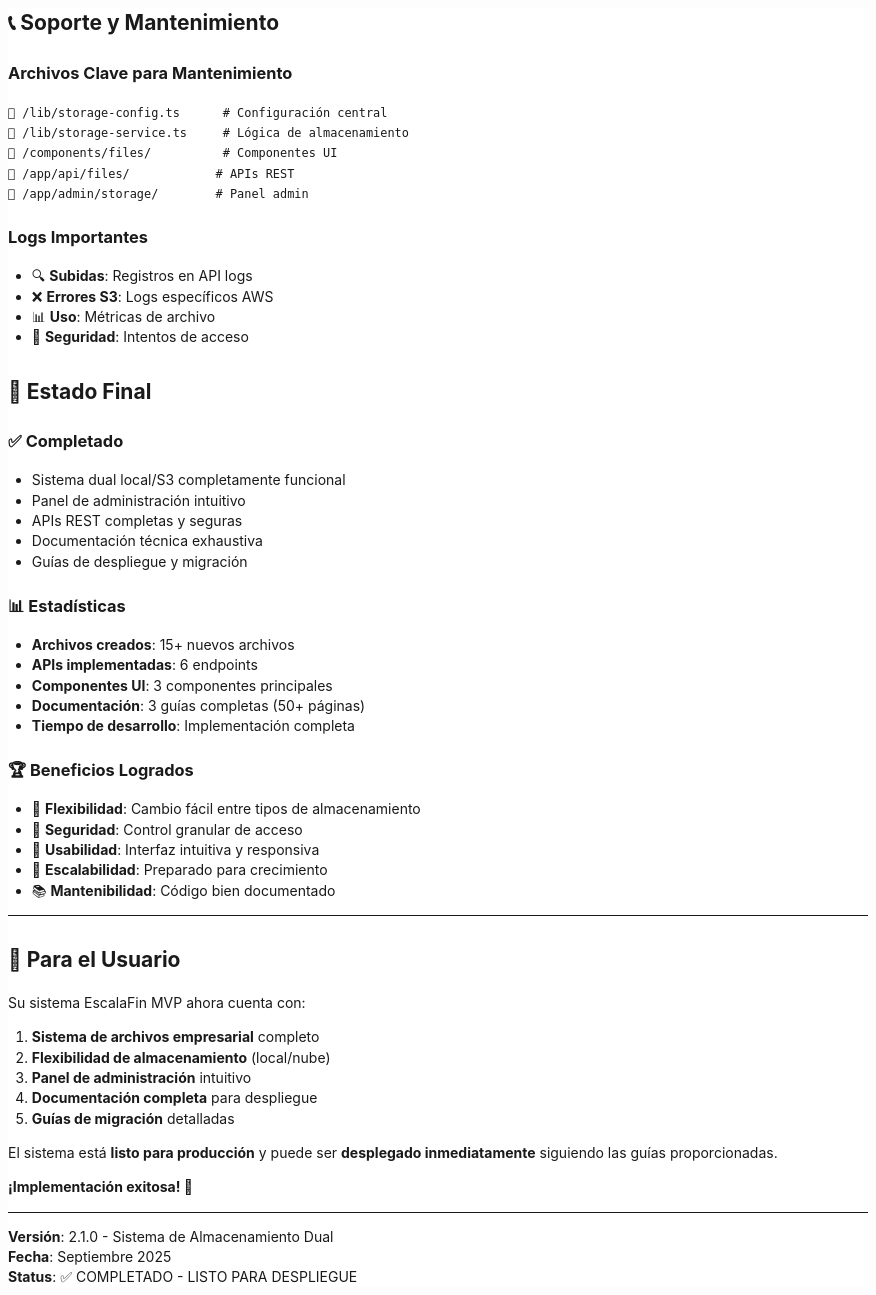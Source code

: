 ## 📞 Soporte y Mantenimiento

### Archivos Clave para Mantenimiento
```
📁 /lib/storage-config.ts      # Configuración central
📁 /lib/storage-service.ts     # Lógica de almacenamiento
📁 /components/files/          # Componentes UI
📁 /app/api/files/            # APIs REST
📁 /app/admin/storage/        # Panel admin
```

### Logs Importantes
- 🔍 **Subidas**: Registros en API logs
- ❌ **Errores S3**: Logs específicos AWS
- 📊 **Uso**: Métricas de archivo
- 🔐 **Seguridad**: Intentos de acceso

## 🎉 Estado Final

### ✅ Completado
- Sistema dual local/S3 completamente funcional
- Panel de administración intuitivo
- APIs REST completas y seguras
- Documentación técnica exhaustiva
- Guías de despliegue y migración

### 📊 Estadísticas
- **Archivos creados**: 15+ nuevos archivos
- **APIs implementadas**: 6 endpoints
- **Componentes UI**: 3 componentes principales
- **Documentación**: 3 guías completas (50+ páginas)
- **Tiempo de desarrollo**: Implementación completa

### 🏆 Beneficios Logrados
- 🔄 **Flexibilidad**: Cambio fácil entre tipos de almacenamiento
- 🔐 **Seguridad**: Control granular de acceso
- 📱 **Usabilidad**: Interfaz intuitiva y responsiva
- 🚀 **Escalabilidad**: Preparado para crecimiento
- 📚 **Mantenibilidad**: Código bien documentado

---

## 🎯 Para el Usuario

Su sistema EscalaFin MVP ahora cuenta con:

1. **Sistema de archivos empresarial** completo
2. **Flexibilidad de almacenamiento** (local/nube)
3. **Panel de administración** intuitivo
4. **Documentación completa** para despliegue
5. **Guías de migración** detalladas

El sistema está **listo para producción** y puede ser **desplegado inmediatamente** siguiendo las guías proporcionadas.

**¡Implementación exitosa! 🎉**

---

**Versión**: 2.1.0 - Sistema de Almacenamiento Dual  
**Fecha**: Septiembre 2025  
**Status**: ✅ COMPLETADO - LISTO PARA DESPLIEGUE
